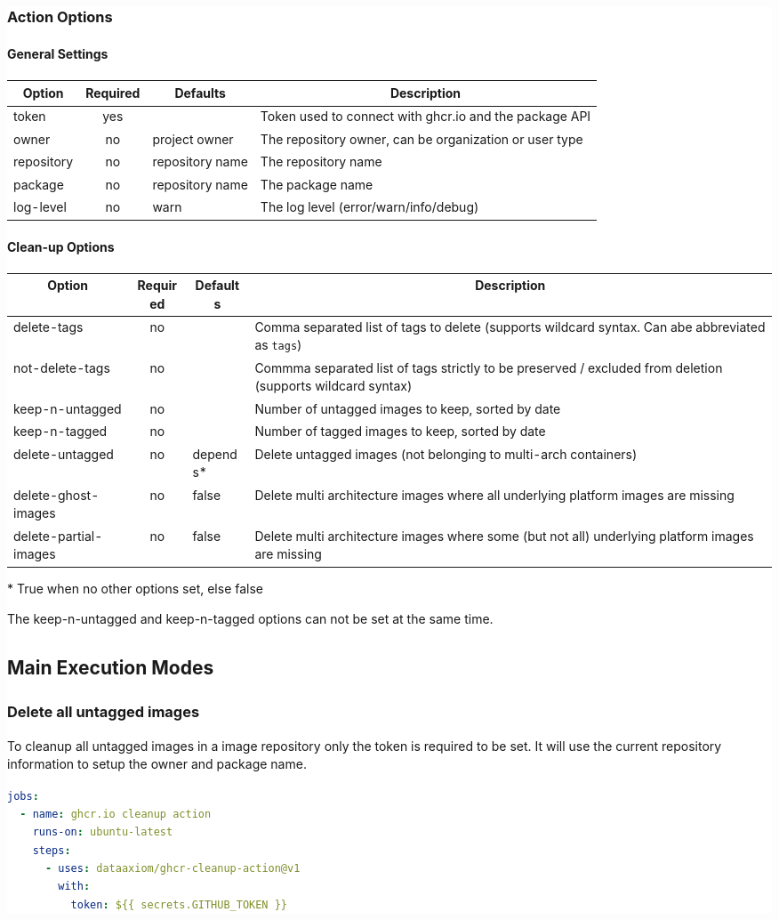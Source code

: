 ### Action Options

#### General Settings

| Option     | Required | Defaults        | Description                                            |
| ---------- | :------: | --------------- | ------------------------------------------------------ |
| token      |   yes    |                 | Token used to connect with ghcr.io and the package API |
| owner      |    no    | project owner   | The repository owner, can be organization or user type |
| repository |    no    | repository name | The repository name                                    |
| package    |    no    | repository name | The package name                                       |
| log-level  |    no    | warn            | The log level (error/warn/info/debug)                  |

#### Clean-up Options

| Option                | Required | Defaults  | Description                                                                                                |
| --------------------- | :------: | --------- | ---------------------------------------------------------------------------------------------------------- |
| delete-tags           |    no    |           | Comma separated list of tags to delete (supports wildcard syntax. Can abe abbreviated as `tags`)           |
| not-delete-tags       |    no    |           | Commma separated list of tags strictly to be preserved / excluded from deletion (supports wildcard syntax) |
| keep-n-untagged       |    no    |           | Number of untagged images to keep, sorted by date                                                          |
| keep-n-tagged         |    no    |           | Number of tagged images to keep, sorted by date                                                            |
| delete-untagged       |    no    | depends\* | Delete untagged images (not belonging to multi-arch containers)                                            |
| delete-ghost-images   |    no    | false     | Delete multi architecture images where all underlying platform images are missing                          |
| delete-partial-images |    no    | false     | Delete multi architecture images where some (but not all) underlying platform images are missing           |

\* True when no other options set, else false

The keep-n-untagged and keep-n-tagged options can not be set at the same time.

## Main Execution Modes

### Delete all untagged images

To cleanup all untagged images in a image repository only the token is required
to be set. It will use the current repository information to setup the owner and
package name.

```yaml
jobs:
  - name: ghcr.io cleanup action
    runs-on: ubuntu-latest
    steps:
      - uses: dataaxiom/ghcr-cleanup-action@v1
        with:
          token: ${{ secrets.GITHUB_TOKEN }}
```
